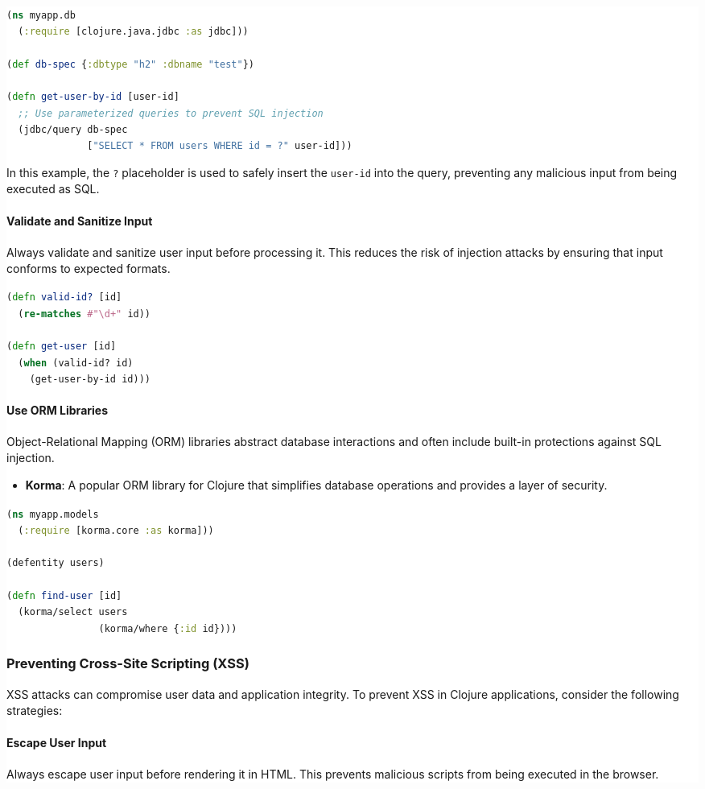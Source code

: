 ```clojure
(ns myapp.db
  (:require [clojure.java.jdbc :as jdbc]))

(def db-spec {:dbtype "h2" :dbname "test"})

(defn get-user-by-id [user-id]
  ;; Use parameterized queries to prevent SQL injection
  (jdbc/query db-spec
              ["SELECT * FROM users WHERE id = ?" user-id]))
```

In this example, the `?` placeholder is used to safely insert the `user-id` into the query, preventing any malicious input from being executed as SQL.

#### Validate and Sanitize Input

Always validate and sanitize user input before processing it. This reduces the risk of injection attacks by ensuring that input conforms to expected formats.

```clojure
(defn valid-id? [id]
  (re-matches #"\d+" id))

(defn get-user [id]
  (when (valid-id? id)
    (get-user-by-id id)))
```

#### Use ORM Libraries

Object-Relational Mapping (ORM) libraries abstract database interactions and often include built-in protections against SQL injection.

- **Korma**: A popular ORM library for Clojure that simplifies database operations and provides a layer of security.

```clojure
(ns myapp.models
  (:require [korma.core :as korma]))

(defentity users)

(defn find-user [id]
  (korma/select users
                (korma/where {:id id})))
```

### Preventing Cross-Site Scripting (XSS)

XSS attacks can compromise user data and application integrity. To prevent XSS in Clojure applications, consider the following strategies:

#### Escape User Input

Always escape user input before rendering it in HTML. This prevents malicious scripts from being executed in the browser.

